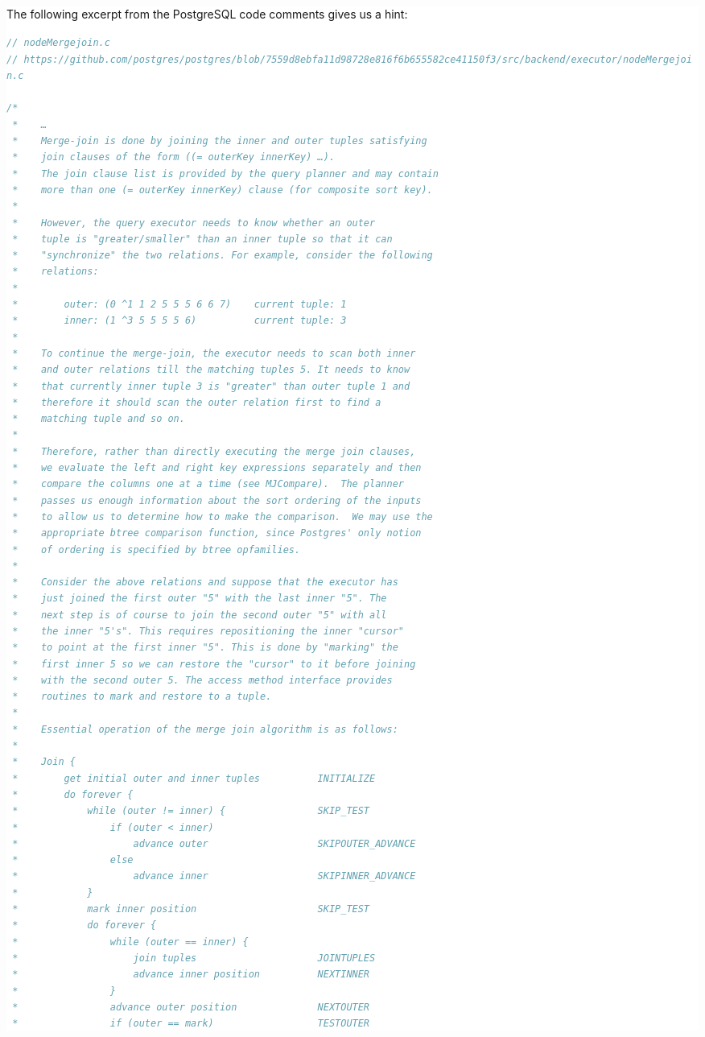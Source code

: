 The following excerpt from the PostgreSQL code comments gives us a hint:

```c
// nodeMergejoin.c
// https://github.com/postgres/postgres/blob/7559d8ebfa11d98728e816f6b655582ce41150f3/src/backend/executor/nodeMergejoin.c

/*
 *    …
 *    Merge-join is done by joining the inner and outer tuples satisfying
 *    join clauses of the form ((= outerKey innerKey) …).
 *    The join clause list is provided by the query planner and may contain
 *    more than one (= outerKey innerKey) clause (for composite sort key).
 *
 *    However, the query executor needs to know whether an outer
 *    tuple is "greater/smaller" than an inner tuple so that it can
 *    "synchronize" the two relations. For example, consider the following
 *    relations:
 *
 *        outer: (0 ^1 1 2 5 5 5 6 6 7)    current tuple: 1
 *        inner: (1 ^3 5 5 5 5 6)          current tuple: 3
 *
 *    To continue the merge-join, the executor needs to scan both inner
 *    and outer relations till the matching tuples 5. It needs to know
 *    that currently inner tuple 3 is "greater" than outer tuple 1 and
 *    therefore it should scan the outer relation first to find a
 *    matching tuple and so on.
 *
 *    Therefore, rather than directly executing the merge join clauses,
 *    we evaluate the left and right key expressions separately and then
 *    compare the columns one at a time (see MJCompare).  The planner
 *    passes us enough information about the sort ordering of the inputs
 *    to allow us to determine how to make the comparison.  We may use the
 *    appropriate btree comparison function, since Postgres' only notion
 *    of ordering is specified by btree opfamilies.
 *
 *    Consider the above relations and suppose that the executor has
 *    just joined the first outer "5" with the last inner "5". The
 *    next step is of course to join the second outer "5" with all
 *    the inner "5's". This requires repositioning the inner "cursor"
 *    to point at the first inner "5". This is done by "marking" the
 *    first inner 5 so we can restore the "cursor" to it before joining
 *    with the second outer 5. The access method interface provides
 *    routines to mark and restore to a tuple.
 *
 *    Essential operation of the merge join algorithm is as follows:
 *
 *    Join {
 *        get initial outer and inner tuples          INITIALIZE
 *        do forever {
 *            while (outer != inner) {                SKIP_TEST
 *                if (outer < inner)
 *                    advance outer                   SKIPOUTER_ADVANCE
 *                else
 *                    advance inner                   SKIPINNER_ADVANCE
 *            }
 *            mark inner position                     SKIP_TEST
 *            do forever {
 *                while (outer == inner) {
 *                    join tuples                     JOINTUPLES
 *                    advance inner position          NEXTINNER
 *                }
 *                advance outer position              NEXTOUTER
 *                if (outer == mark)                  TESTOUTER
```